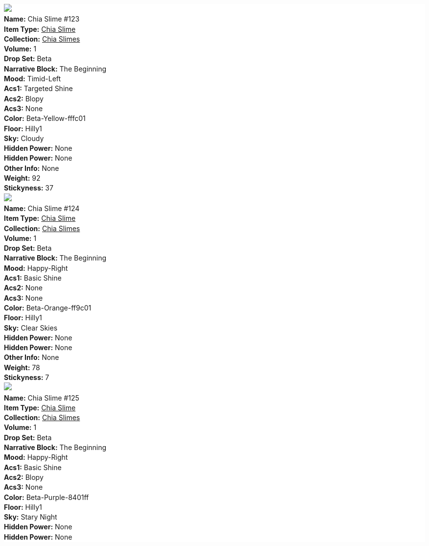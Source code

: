 <div class="item_thumbnail">
<a href="#"><img loading="lazy" src="https://chiaslimes.s3.us-west-1.amazonaws.com/beta/build/images/123.png"></a><br/>
<div><strong>Name:</strong> Chia Slime #123</div>
<div><strong>Item Type:</strong> <a href="#">Chia Slime</a></div>
<div><strong>Collection:</strong> <a href="https://www.spacescan.io/xch/nft/collection/col19z8k90wfezt55jj2zm526yzmk8dq0fcyqamzmtqv7hv4wkafhnjsp8fsz2">Chia Slimes</a></div>
<div><strong>Volume:</strong> 1</div>
<div><strong>Drop Set:</strong> Beta</div>
<div><strong>Narrative Block:</strong> The Beginning</div>
<div><strong>Mood:</strong> Timid-Left</div>
<div><strong>Acs1:</strong> Targeted Shine</div>
<div><strong>Acs2:</strong> Blopy</div>
<div><strong>Acs3:</strong> None</div>
<div><strong>Color:</strong> Beta-Yellow-fffc01</div>
<div><strong>Floor:</strong> Hilly1</div>
<div><strong>Sky:</strong> Cloudy</div>
<div><strong>Hidden Power:</strong> None</div>
<div><strong>Hidden Power:</strong> None</div>
<div><strong>Other Info:</strong> None</div>
<div><strong>Weight:</strong> 92</div>
<div><strong>Stickyness:</strong> 37</div>
</div>
<div class="item_thumbnail">
<a href="#"><img loading="lazy" src="https://chiaslimes.s3.us-west-1.amazonaws.com/beta/build/images/124.png"></a><br/>
<div><strong>Name:</strong> Chia Slime #124</div>
<div><strong>Item Type:</strong> <a href="#">Chia Slime</a></div>
<div><strong>Collection:</strong> <a href="https://www.spacescan.io/xch/nft/collection/col19z8k90wfezt55jj2zm526yzmk8dq0fcyqamzmtqv7hv4wkafhnjsp8fsz2">Chia Slimes</a></div>
<div><strong>Volume:</strong> 1</div>
<div><strong>Drop Set:</strong> Beta</div>
<div><strong>Narrative Block:</strong> The Beginning</div>
<div><strong>Mood:</strong> Happy-Right</div>
<div><strong>Acs1:</strong> Basic Shine</div>
<div><strong>Acs2:</strong> None</div>
<div><strong>Acs3:</strong> None</div>
<div><strong>Color:</strong> Beta-Orange-ff9c01</div>
<div><strong>Floor:</strong> Hilly1</div>
<div><strong>Sky:</strong> Clear Skies</div>
<div><strong>Hidden Power:</strong> None</div>
<div><strong>Hidden Power:</strong> None</div>
<div><strong>Other Info:</strong> None</div>
<div><strong>Weight:</strong> 78</div>
<div><strong>Stickyness:</strong> 7</div>
</div>
<div class="item_thumbnail">
<a href="#"><img loading="lazy" src="https://chiaslimes.s3.us-west-1.amazonaws.com/beta/build/images/125.png"></a><br/>
<div><strong>Name:</strong> Chia Slime #125</div>
<div><strong>Item Type:</strong> <a href="#">Chia Slime</a></div>
<div><strong>Collection:</strong> <a href="https://www.spacescan.io/xch/nft/collection/col19z8k90wfezt55jj2zm526yzmk8dq0fcyqamzmtqv7hv4wkafhnjsp8fsz2">Chia Slimes</a></div>
<div><strong>Volume:</strong> 1</div>
<div><strong>Drop Set:</strong> Beta</div>
<div><strong>Narrative Block:</strong> The Beginning</div>
<div><strong>Mood:</strong> Happy-Right</div>
<div><strong>Acs1:</strong> Basic Shine</div>
<div><strong>Acs2:</strong> Blopy</div>
<div><strong>Acs3:</strong> None</div>
<div><strong>Color:</strong> Beta-Purple-8401ff</div>
<div><strong>Floor:</strong> Hilly1</div>
<div><strong>Sky:</strong> Stary Night</div>
<div><strong>Hidden Power:</strong> None</div>
<div><strong>Hidden Power:</strong> None</div>